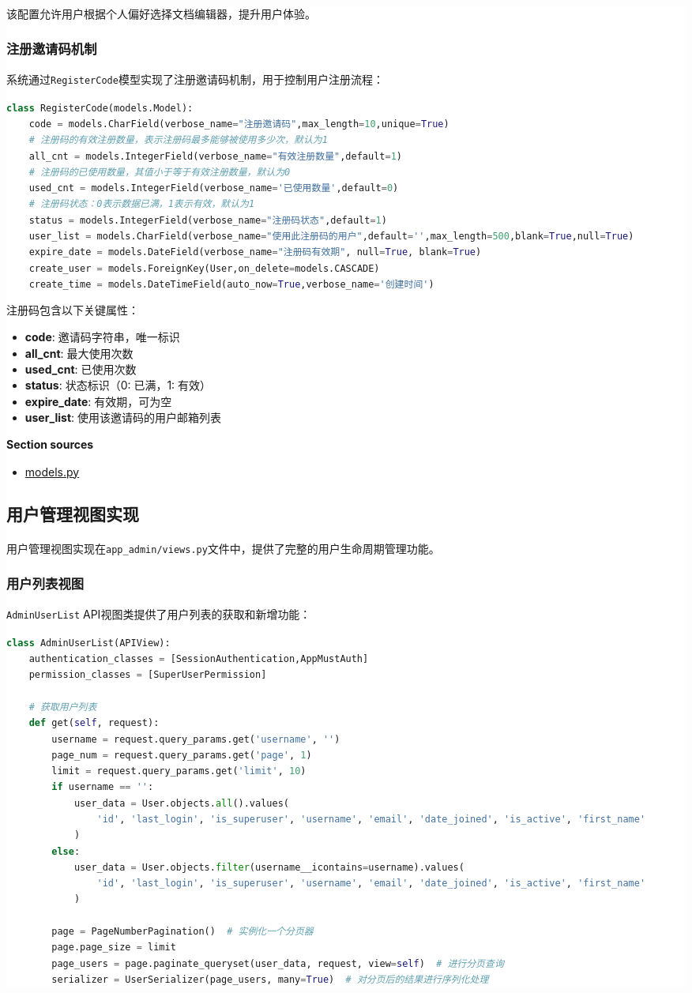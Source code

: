 该配置允许用户根据个人偏好选择文档编辑器，提升用户体验。

### 注册邀请码机制

系统通过`RegisterCode`模型实现了注册邀请码机制，用于控制用户注册流程：

```python
class RegisterCode(models.Model):
    code = models.CharField(verbose_name="注册邀请码",max_length=10,unique=True)
    # 注册码的有效注册数量，表示注册码最多能够被使用多少次，默认为1
    all_cnt = models.IntegerField(verbose_name="有效注册数量",default=1)
    # 注册码的已使用数量，其值小于等于有效注册数量，默认为0
    used_cnt = models.IntegerField(verbose_name='已使用数量',default=0)
    # 注册码状态：0表示数据已满，1表示有效，默认为1
    status = models.IntegerField(verbose_name="注册码状态",default=1)
    user_list = models.CharField(verbose_name="使用此注册码的用户",default='',max_length=500,blank=True,null=True)
    expire_date = models.DateField(verbose_name="注册码有效期", null=True, blank=True)
    create_user = models.ForeignKey(User,on_delete=models.CASCADE)
    create_time = models.DateTimeField(auto_now=True,verbose_name='创建时间')
```

注册码包含以下关键属性：
- **code**: 邀请码字符串，唯一标识
- **all_cnt**: 最大使用次数
- **used_cnt**: 已使用次数
- **status**: 状态标识（0: 已满，1: 有效）
- **expire_date**: 有效期，可为空
- **user_list**: 使用该邀请码的用户邮箱列表

**Section sources**
- [models.py](file://app_admin/models.py#L1-L66)

## 用户管理视图实现

用户管理视图实现在`app_admin/views.py`文件中，提供了完整的用户生命周期管理功能。

### 用户列表视图

`AdminUserList` API视图类提供了用户列表的获取和新增功能：

```python
class AdminUserList(APIView):
    authentication_classes = [SessionAuthentication,AppMustAuth]
    permission_classes = [SuperUserPermission]

    # 获取用户列表
    def get(self, request):
        username = request.query_params.get('username', '')
        page_num = request.query_params.get('page', 1)
        limit = request.query_params.get('limit', 10)
        if username == '':
            user_data = User.objects.all().values(
                'id', 'last_login', 'is_superuser', 'username', 'email', 'date_joined', 'is_active', 'first_name'
            )
        else:
            user_data = User.objects.filter(username__icontains=username).values(
                'id', 'last_login', 'is_superuser', 'username', 'email', 'date_joined', 'is_active', 'first_name'
            )

        page = PageNumberPagination()  # 实例化一个分页器
        page.page_size = limit
        page_users = page.paginate_queryset(user_data, request, view=self)  # 进行分页查询
        serializer = UserSerializer(page_users, many=True)  # 对分页后的结果进行序列化处理
```